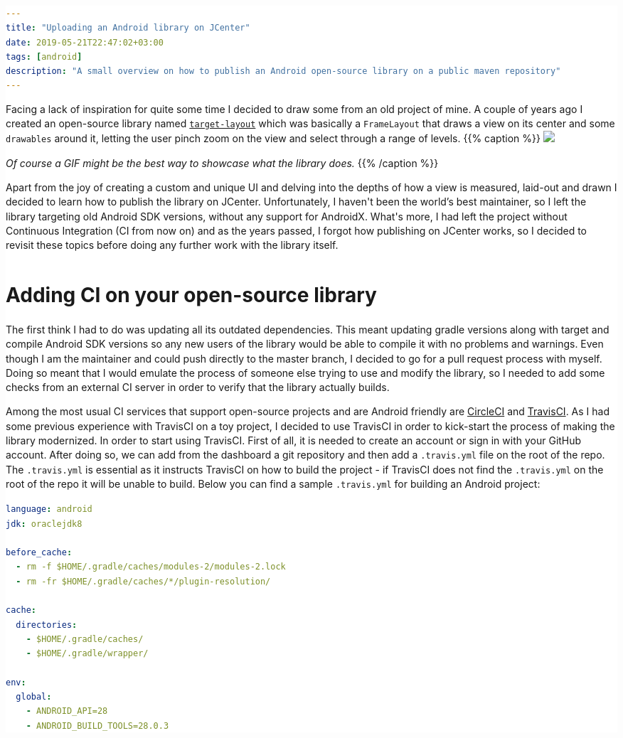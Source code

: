 ```yaml
---
title: "Uploading an Android library on JCenter"
date: 2019-05-21T22:47:02+03:00
tags: [android]
description: "A small overview on how to publish an Android open-source library on a public maven repository"
---
```


Facing a lack of inspiration for quite some time I decided to draw some from an old project of mine. A couple of years ago I created an open-source library named [`target-layout`](https://github.com/tsalik/target-layout) which was basically a `FrameLayout` that draws a view on its center and some `drawables` around it, letting the user pinch zoom on the view and select through a range of levels.
{{% caption %}}
![](/gifs/targetlayout.gif)    

*Of course a GIF might be the best way to showcase what the library does.*
{{% /caption %}}


Apart from the joy of creating a custom and unique UI and delving into the depths of how a view is measured, laid-out and drawn I decided to learn how to publish the library on JCenter. Unfortunately, I haven't been the world’s best maintainer, so I left the library targeting old Android SDK versions, without any support for AndroidX. What's more, I had left the project without Continuous Integration (CI from now on) and as the years passed, I forgot how publishing on JCenter works, so I decided to revisit these topics before doing any further work with the library itself.

# Adding CI on your open-source library

The first think I had to do was updating all its outdated dependencies. This meant updating gradle versions along with target and compile Android SDK versions so any new users of the library would be able to compile it with no problems and warnings. Even though I am the maintainer and could push directly to the master branch, I decided to go for a pull request process with myself. Doing so meant that I would emulate the process of someone else trying to use and modify the library, so I needed to add some checks from an external CI server in order to verify that the library actually builds.

Among the most usual CI services that support open-source projects and are Android friendly are [CircleCI](https://circleci.com/) and [TravisCI](https://travis-ci.org/). As I had some previous experience with TravisCI on a toy project, I decided to use TravisCI in order to kick-start the process of making the library modernized. In order to start using TravisCI. First of all, it is needed to create an account or sign in with your GitHub account. After doing so, we can add from the dashboard a git repository and then add a `.travis.yml` file on the root of the repo. The `.travis.yml` is essential as it instructs TravisCI on how to build the project - if TravisCI does not find the `.travis.yml` on the root of the repo it will be unable to build. Below you can find a sample `.travis.yml` for building an Android project:

```yml
language: android
jdk: oraclejdk8

before_cache:
  - rm -f $HOME/.gradle/caches/modules-2/modules-2.lock
  - rm -fr $HOME/.gradle/caches/*/plugin-resolution/

cache:
  directories:
    - $HOME/.gradle/caches/
    - $HOME/.gradle/wrapper/

env:
  global:
    - ANDROID_API=28
    - ANDROID_BUILD_TOOLS=28.0.3

```